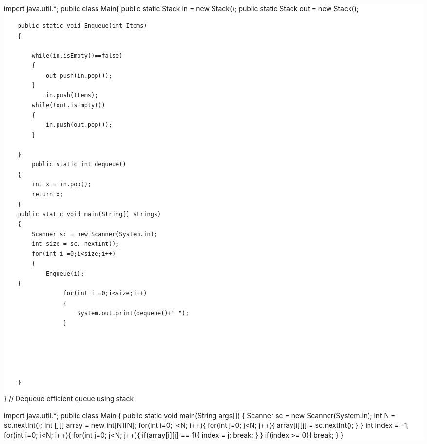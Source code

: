 import java.util.*;
public class Main{
	public static Stack<Integer> in = new Stack<Integer>();
		public static Stack<Integer> out = new Stack<Integer>();
	
		public static void Enqueue(int Items)
		{
		
			while(in.isEmpty()==false)
			{
				out.push(in.pop());
			}
				in.push(Items);
			while(!out.isEmpty())
			{
				in.push(out.pop());
			}
			
		}
			public static int dequeue()
		{
			int x = in.pop();
			return x;
		}
		public static void main(String[] strings)
		{
			Scanner sc = new Scanner(System.in);
			int size = sc. nextInt();
			for(int i =0;i<size;i++)
			{
				Enqueue(i);
		}
                     for(int i =0;i<size;i++)
					 {
						 System.out.print(dequeue()+" ");
					 }





		}
}
// Dequeue efficient queue using stack

import java.util.*;
public class Main {
    public static void main(String args[]) {
        Scanner sc = new Scanner(System.in);
        int N = sc.nextInt();
        int [][] array = new int[N][N];
        for(int i=0; i<N; i++){
            for(int j=0; j<N; j++){
            	array[i][j] = sc.nextInt();
            }
        }
        int index = -1;
        for(int i=0; i<N; i++){
            for(int j=0; j<N; j++){
                if(array[i][j] == 1){
                    index = j;
                    break;
                }
            }
            if(index >= 0){
                break;
            }
		}